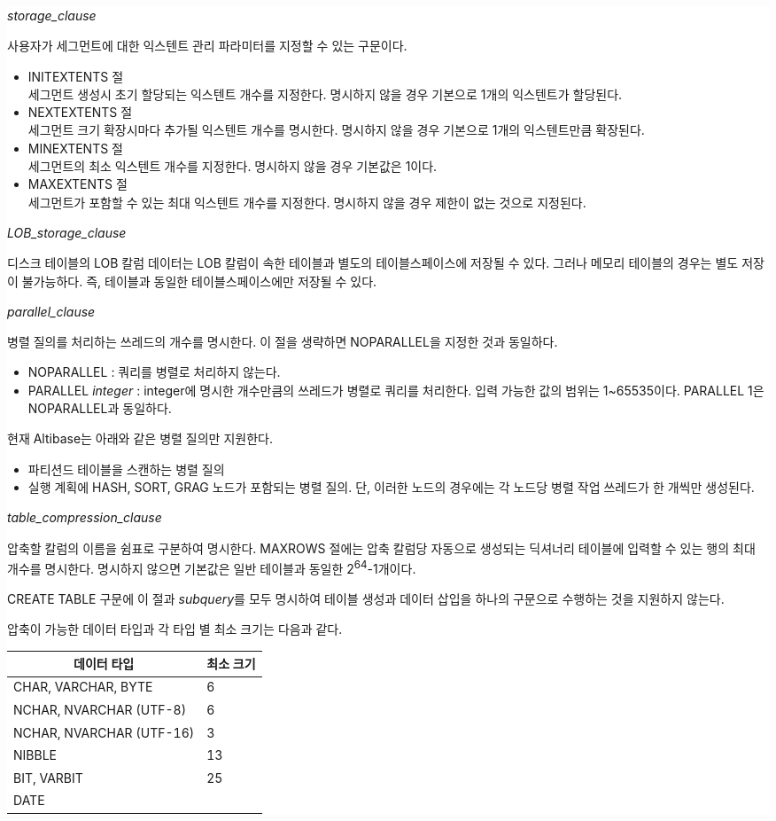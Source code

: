*storage_clause*

사용자가 세그먼트에 대한 익스텐트 관리 파라미터를 지정할 수 있는 구문이다.

- INITEXTENTS 절  
  세그먼트 생성시 초기 할당되는 익스텐트 개수를 지정한다. 명시하지 않을 경우
  기본으로 1개의 익스텐트가 할당된다.
- NEXTEXTENTS 절  
  세그먼트 크기 확장시마다 추가될 익스텐트 개수를 명시한다. 명시하지 않을 경우
  기본으로 1개의 익스텐트만큼 확장된다.
- MINEXTENTS 절  
  세그먼트의 최소 익스텐트 개수를 지정한다. 명시하지 않을 경우 기본값은 1이다.
- MAXEXTENTS 절  
  세그먼트가 포함할 수 있는 최대 익스텐트 개수를 지정한다. 명시하지 않을 경우
  제한이 없는 것으로 지정된다.

*LOB_storage_clause*

디스크 테이블의 LOB 칼럼 데이터는 LOB 칼럼이 속한 테이블과 별도의
테이블스페이스에 저장될 수 있다. 그러나 메모리 테이블의 경우는 별도 저장이
불가능하다. 즉, 테이블과 동일한 테이블스페이스에만 저장될 수 있다.

*parallel_clause*

병렬 질의를 처리하는 쓰레드의 개수를 명시한다. 이 절을 생략하면 NOPARALLEL을
지정한 것과 동일하다.

- NOPARALLEL : 쿼리를 병렬로 처리하지 않는다.
- PARALLEL *integer* : integer에 명시한 개수만큼의 쓰레드가 병렬로 쿼리를
  처리한다. 입력 가능한 값의 범위는 1\~65535이다. PARALLEL 1은 NOPARALLEL과
  동일하다.

현재 Altibase는 아래와 같은 병렬 질의만 지원한다.

- 파티션드 테이블을 스캔하는 병렬 질의
- 실행 계획에 HASH, SORT, GRAG 노드가 포함되는 병렬 질의. 단, 이러한 노드의
  경우에는 각 노드당 병렬 작업 쓰레드가 한 개씩만 생성된다.

*table_compression_clause*

압축할 칼럼의 이름을 쉼표로 구분하여 명시한다. MAXROWS 절에는 압축 칼럼당
자동으로 생성되는 딕셔너리 테이블에 입력할 수 있는 행의 최대 개수를 명시한다.
명시하지 않으면 기본값은 일반 테이블과 동일한 2<sup>64</sup>-1개이다.

CREATE TABLE 구문에 이 절과 *subquery*를 모두 명시하여 테이블 생성과 데이터
삽입을 하나의 구문으로 수행하는 것을 지원하지 않는다.

압축이 가능한 데이터 타입과 각 타입 별 최소 크기는 다음과 같다.

| 데이터 타입              | 최소 크기 |
| ------------------------ | --------- |
| CHAR, VARCHAR, BYTE      | 6         |
| NCHAR, NVARCHAR (UTF-8)  | 6         |
| NCHAR, NVARCHAR (UTF-16) | 3         |
| NIBBLE                   | 13        |
| BIT, VARBIT              | 25        |
| DATE                     |           |
